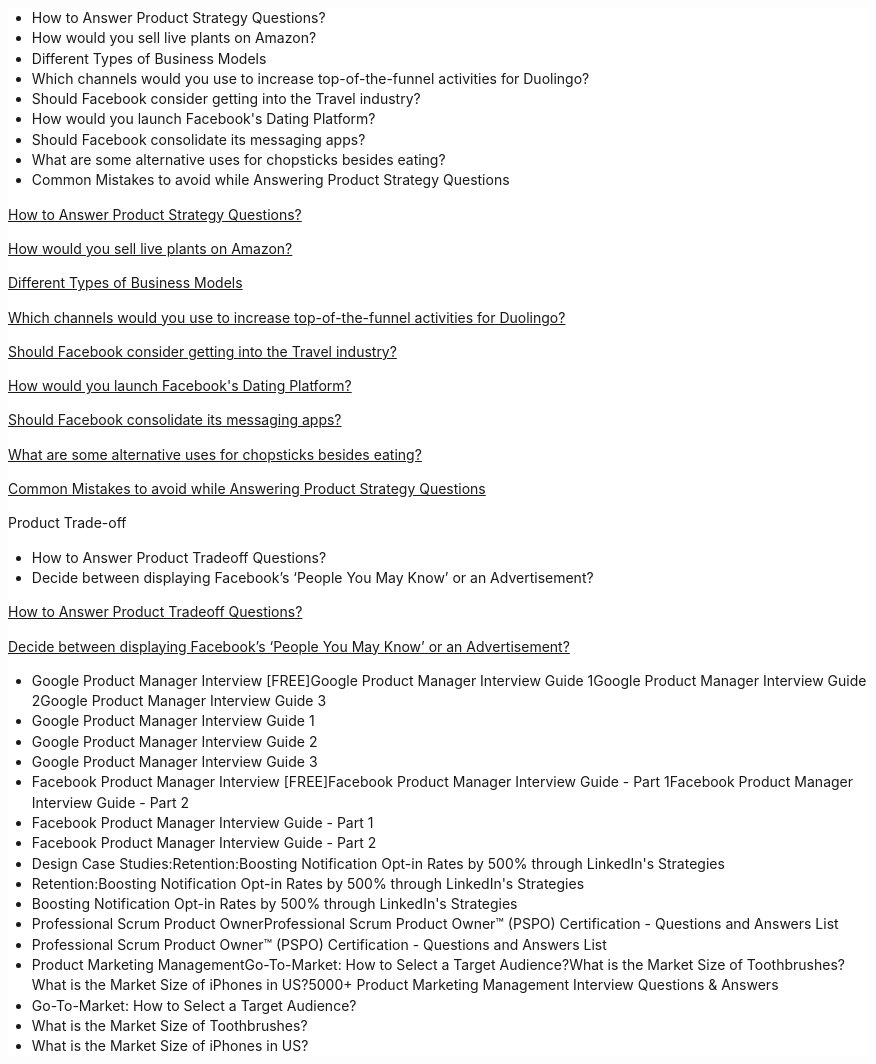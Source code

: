 * How to Answer Product Strategy Questions?
* How would you sell live plants on Amazon?
* Different Types of Business Models
* Which channels would you use to increase top-of-the-funnel activities for Duolingo?
* Should Facebook consider getting into the Travel industry?
* How would you launch Facebook's Dating Platform?
* Should Facebook consolidate its messaging apps?
* What are some alternative uses for chopsticks besides eating?
* Common Mistakes to avoid while Answering Product Strategy Questions

[How to Answer Product Strategy Questions?](https://www.mypminterview.com/p/how-to-answer-product-strategy-questions)

[How would you sell live plants on Amazon?](https://www.mypminterview.com/p/how-would-you-sell-live-plants-on-amazon)

[Different Types of Business Models](https://www.mypminterview.com/p/different-types-of-business-models)

[Which channels would you use to increase top-of-the-funnel activities for Duolingo?](https://www.mypminterview.com/p/duolingo-increase-top-of-the-funnel-activities)

[Should Facebook consider getting into the Travel industry?](https://www.mypminterview.com/p/product-strategy-facebook-enters-travel-industry)

[How would you launch Facebook's Dating Platform?](https://www.mypminterview.com/p/product-strategy-launch-facebook-dating-platform)

[Should Facebook consolidate its messaging apps?](https://www.mypminterview.com/p/strategy-facebook-consolidate-its-messaging-apps)

[What are some alternative uses for chopsticks besides eating?](https://www.mypminterview.com/p/product-ideas-alternate-use-of-chopsticks)

[Common Mistakes to avoid while Answering Product Strategy Questions](https://www.mypminterview.com/p/product-strategy-questions-common-mistakes)

Product Trade-off

* How to Answer Product Tradeoff Questions?
* Decide between displaying Facebook’s ‘People You May Know’ or an Advertisement?

[How to Answer Product Tradeoff Questions?](https://www.mypminterview.com/p/how-to-answer-product-tradeoff-questions)

[Decide between displaying Facebook’s ‘People You May Know’ or an Advertisement?](https://www.mypminterview.com/p/facebook-people-you-may-know-or-advertisement)

* Google Product Manager Interview [FREE]Google Product Manager Interview Guide 1Google Product Manager Interview Guide 2Google Product Manager Interview Guide 3
* Google Product Manager Interview Guide 1
* Google Product Manager Interview Guide 2
* Google Product Manager Interview Guide 3
* Facebook Product Manager Interview [FREE]Facebook Product Manager Interview Guide - Part 1Facebook Product Manager Interview Guide - Part 2
* Facebook Product Manager Interview Guide - Part 1
* Facebook Product Manager Interview Guide - Part 2
* Design Case Studies:Retention:Boosting Notification Opt-in Rates by 500% through LinkedIn's Strategies
* Retention:Boosting Notification Opt-in Rates by 500% through LinkedIn's Strategies
* Boosting Notification Opt-in Rates by 500% through LinkedIn's Strategies
* Professional Scrum Product OwnerProfessional Scrum Product Owner™ (PSPO) Certification - Questions and Answers List
* Professional Scrum Product Owner™ (PSPO) Certification - Questions and Answers List
* Product Marketing ManagementGo-To-Market: How to Select a Target Audience?What is the Market Size of Toothbrushes?What is the Market Size of iPhones in US?5000+ Product Marketing Management Interview Questions & Answers
* Go-To-Market: How to Select a Target Audience?
* What is the Market Size of Toothbrushes?
* What is the Market Size of iPhones in US?